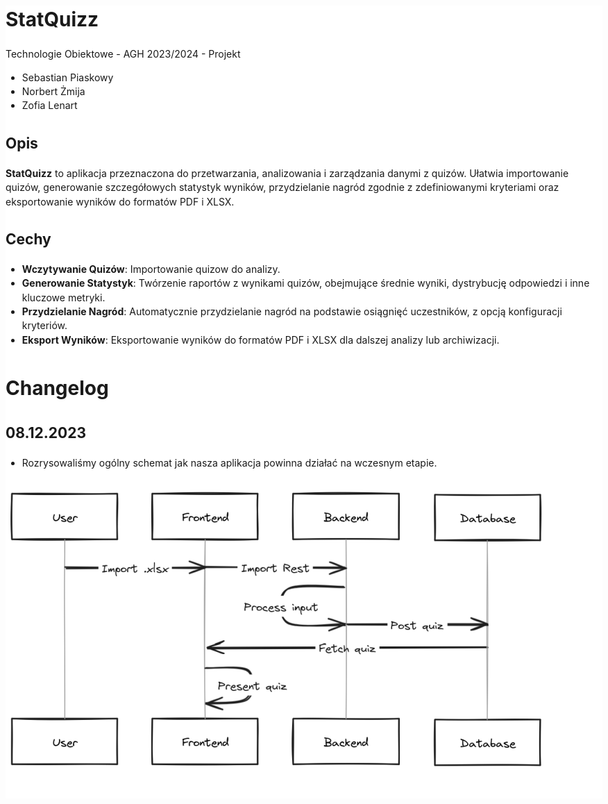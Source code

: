 
# StatQuizz

Technologie Obiektowe - AGH 2023/2024 - Projekt
- Sebastian Piaskowy
- Norbert Żmija
- Zofia Lenart

## Opis

**StatQuizz** to aplikacja przeznaczona do przetwarzania, analizowania i zarządzania danymi z quizów. Ułatwia importowanie quizów, generowanie szczegółowych statystyk wyników, przydzielanie nagród zgodnie z zdefiniowanymi kryteriami oraz eksportowanie wyników do formatów PDF i XLSX.

## Cechy

- **Wczytywanie Quizów**: Importowanie quizow do analizy.
- **Generowanie Statystyk**: Twórzenie raportów z wynikami quizów, obejmujące średnie wyniki, dystrybucję odpowiedzi i inne kluczowe metryki.
- **Przydzielanie Nagród**: Automatycznie przydzielanie nagród na podstawie osiągnięć uczestników, z opcją konfiguracji kryteriów.
- **Eksport Wyników**: Eksportowanie wyników do formatów PDF i XLSX dla dalszej analizy lub archiwizacji.

# Changelog

## 08.12.2023

- Rozrysowaliśmy ogólny schemat jak nasza aplikacja powinna działać na wczesnym etapie.

![Schemat](docs/images/schemat.png)
<br>
<br>
